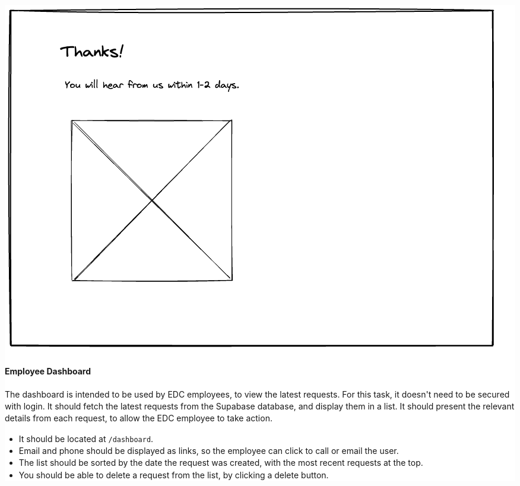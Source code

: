![./docs/step4.png](./docs/step4.png "Step 4")

#### Employee Dashboard

The dashboard is intended to be used by EDC employees, to view the latest
requests. For this task, it doesn't need to be secured with login. It should
fetch the latest requests from the Supabase database, and display them in a
list. It should present the relevant details from each request, to allow the EDC
employee to take action.

- It should be located at `/dashboard`.
- Email and phone should be displayed as links, so the employee can click to
  call or email the user.
- The list should be sorted by the date the request was created, with the most
  recent requests at the top.
- You should be able to delete a request from the list, by clicking a delete
  button.
